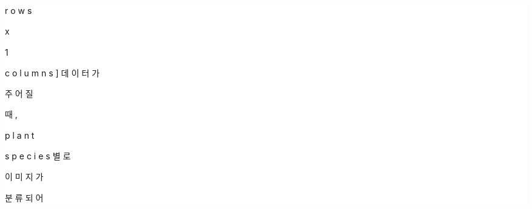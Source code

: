 r
o
w
s
 
x
 
1
 
c
o
l
u
m
n
s
]
</pre>
데
이
터
가
 
주
어
질
 
때
,
 
p
l
a
n
t
 
s
p
e
c
i
e
s
별
로
 
이
미
지
가
 
분
류
되
어
 